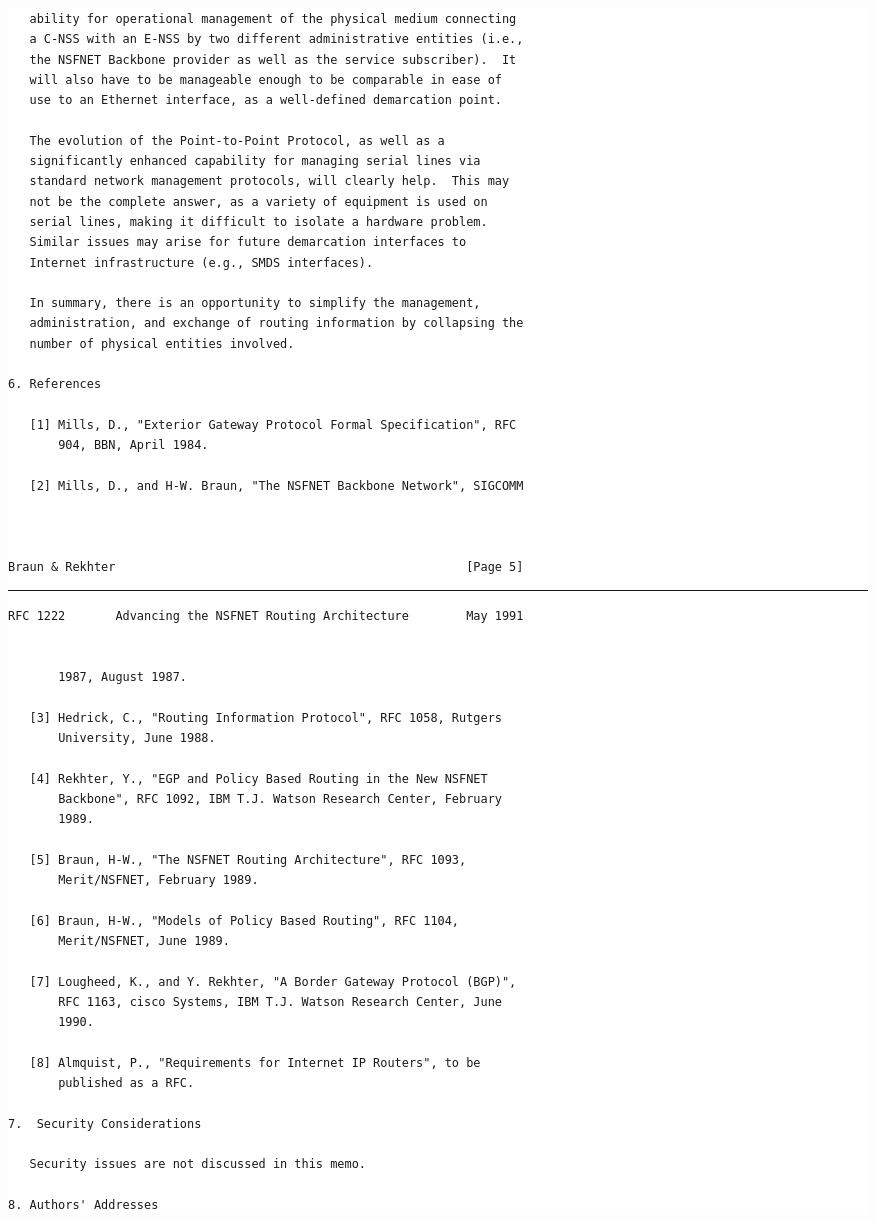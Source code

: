 ``` newpage
   ability for operational management of the physical medium connecting
   a C-NSS with an E-NSS by two different administrative entities (i.e.,
   the NSFNET Backbone provider as well as the service subscriber).  It
   will also have to be manageable enough to be comparable in ease of
   use to an Ethernet interface, as a well-defined demarcation point.

   The evolution of the Point-to-Point Protocol, as well as a
   significantly enhanced capability for managing serial lines via
   standard network management protocols, will clearly help.  This may
   not be the complete answer, as a variety of equipment is used on
   serial lines, making it difficult to isolate a hardware problem.
   Similar issues may arise for future demarcation interfaces to
   Internet infrastructure (e.g., SMDS interfaces).

   In summary, there is an opportunity to simplify the management,
   administration, and exchange of routing information by collapsing the
   number of physical entities involved.

6. References

   [1] Mills, D., "Exterior Gateway Protocol Formal Specification", RFC
       904, BBN, April 1984.

   [2] Mills, D., and H-W. Braun, "The NSFNET Backbone Network", SIGCOMM



Braun & Rekhter                                                 [Page 5]
```

------------------------------------------------------------------------

``` newpage
RFC 1222       Advancing the NSFNET Routing Architecture        May 1991


       1987, August 1987.

   [3] Hedrick, C., "Routing Information Protocol", RFC 1058, Rutgers
       University, June 1988.

   [4] Rekhter, Y., "EGP and Policy Based Routing in the New NSFNET
       Backbone", RFC 1092, IBM T.J. Watson Research Center, February
       1989.

   [5] Braun, H-W., "The NSFNET Routing Architecture", RFC 1093,
       Merit/NSFNET, February 1989.

   [6] Braun, H-W., "Models of Policy Based Routing", RFC 1104,
       Merit/NSFNET, June 1989.

   [7] Lougheed, K., and Y. Rekhter, "A Border Gateway Protocol (BGP)",
       RFC 1163, cisco Systems, IBM T.J. Watson Research Center, June
       1990.

   [8] Almquist, P., "Requirements for Internet IP Routers", to be
       published as a RFC.

7.  Security Considerations

   Security issues are not discussed in this memo.

8. Authors' Addresses

```